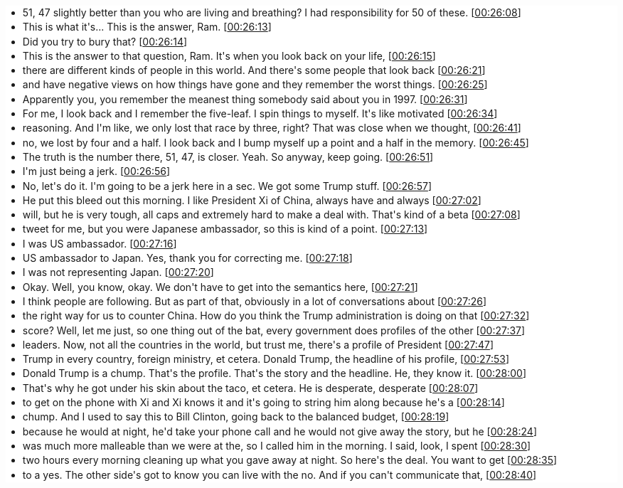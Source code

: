 *  51, 47 slightly better than you who are living and breathing? I had responsibility for 50 of these. [[00:26:08](https://www.youtube.com/watch?v=iKIR0G52AX0&t=1568.32s)]
*  This is what it's... This is the answer, Ram. [[00:26:13](https://www.youtube.com/watch?v=iKIR0G52AX0&t=1573.44s)]
*  Did you try to bury that? [[00:26:14](https://www.youtube.com/watch?v=iKIR0G52AX0&t=1574.48s)]
*  This is the answer to that question, Ram. It's when you look back on your life, [[00:26:15](https://www.youtube.com/watch?v=iKIR0G52AX0&t=1575.6000000000001s)]
*  there are different kinds of people in this world. And there's some people that look back [[00:26:21](https://www.youtube.com/watch?v=iKIR0G52AX0&t=1581.3600000000001s)]
*  and have negative views on how things have gone and they remember the worst things. [[00:26:25](https://www.youtube.com/watch?v=iKIR0G52AX0&t=1585.28s)]
*  Apparently you, you remember the meanest thing somebody said about you in 1997. [[00:26:31](https://www.youtube.com/watch?v=iKIR0G52AX0&t=1591.1200000000001s)]
*  For me, I look back and I remember the five-leaf. I spin things to myself. It's like motivated [[00:26:34](https://www.youtube.com/watch?v=iKIR0G52AX0&t=1594.64s)]
*  reasoning. And I'm like, we only lost that race by three, right? That was close when we thought, [[00:26:41](https://www.youtube.com/watch?v=iKIR0G52AX0&t=1601.3600000000001s)]
*  no, we lost by four and a half. I look back and I bump myself up a point and a half in the memory. [[00:26:45](https://www.youtube.com/watch?v=iKIR0G52AX0&t=1605.3600000000001s)]
*  The truth is the number there, 51, 47, is closer. Yeah. So anyway, keep going. [[00:26:51](https://www.youtube.com/watch?v=iKIR0G52AX0&t=1611.68s)]
*  I'm just being a jerk. [[00:26:56](https://www.youtube.com/watch?v=iKIR0G52AX0&t=1616.64s)]
*  No, let's do it. I'm going to be a jerk here in a sec. We got some Trump stuff. [[00:26:57](https://www.youtube.com/watch?v=iKIR0G52AX0&t=1617.84s)]
*  He put this bleed out this morning. I like President Xi of China, always have and always [[00:27:02](https://www.youtube.com/watch?v=iKIR0G52AX0&t=1622.48s)]
*  will, but he is very tough, all caps and extremely hard to make a deal with. That's kind of a beta [[00:27:08](https://www.youtube.com/watch?v=iKIR0G52AX0&t=1628.0s)]
*  tweet for me, but you were Japanese ambassador, so this is kind of a point. [[00:27:13](https://www.youtube.com/watch?v=iKIR0G52AX0&t=1633.52s)]
*  I was US ambassador. [[00:27:16](https://www.youtube.com/watch?v=iKIR0G52AX0&t=1636.8799999999999s)]
*  US ambassador to Japan. Yes, thank you for correcting me. [[00:27:18](https://www.youtube.com/watch?v=iKIR0G52AX0&t=1638.48s)]
*  I was not representing Japan. [[00:27:20](https://www.youtube.com/watch?v=iKIR0G52AX0&t=1640.48s)]
*  Okay. Well, you know, okay. We don't have to get into the semantics here, [[00:27:21](https://www.youtube.com/watch?v=iKIR0G52AX0&t=1641.9199999999998s)]
*  I think people are following. But as part of that, obviously in a lot of conversations about [[00:27:26](https://www.youtube.com/watch?v=iKIR0G52AX0&t=1646.88s)]
*  the right way for us to counter China. How do you think the Trump administration is doing on that [[00:27:32](https://www.youtube.com/watch?v=iKIR0G52AX0&t=1652.32s)]
*  score? Well, let me just, so one thing out of the bat, every government does profiles of the other [[00:27:37](https://www.youtube.com/watch?v=iKIR0G52AX0&t=1657.52s)]
*  leaders. Now, not all the countries in the world, but trust me, there's a profile of President [[00:27:47](https://www.youtube.com/watch?v=iKIR0G52AX0&t=1667.04s)]
*  Trump in every country, foreign ministry, et cetera. Donald Trump, the headline of his profile, [[00:27:53](https://www.youtube.com/watch?v=iKIR0G52AX0&t=1673.44s)]
*  Donald Trump is a chump. That's the profile. That's the story and the headline. He, they know it. [[00:28:00](https://www.youtube.com/watch?v=iKIR0G52AX0&t=1680.88s)]
*  That's why he got under his skin about the taco, et cetera. He is desperate, desperate [[00:28:07](https://www.youtube.com/watch?v=iKIR0G52AX0&t=1687.44s)]
*  to get on the phone with Xi and Xi knows it and it's going to string him along because he's a [[00:28:14](https://www.youtube.com/watch?v=iKIR0G52AX0&t=1694.24s)]
*  chump. And I used to say this to Bill Clinton, going back to the balanced budget, [[00:28:19](https://www.youtube.com/watch?v=iKIR0G52AX0&t=1699.76s)]
*  because he would at night, he'd take your phone call and he would not give away the story, but he [[00:28:24](https://www.youtube.com/watch?v=iKIR0G52AX0&t=1704.4s)]
*  was much more malleable than we were at the, so I called him in the morning. I said, look, I spent [[00:28:30](https://www.youtube.com/watch?v=iKIR0G52AX0&t=1710.48s)]
*  two hours every morning cleaning up what you gave away at night. So here's the deal. You want to get [[00:28:35](https://www.youtube.com/watch?v=iKIR0G52AX0&t=1715.76s)]
*  to a yes. The other side's got to know you can live with the no. And if you can't communicate that, [[00:28:40](https://www.youtube.com/watch?v=iKIR0G52AX0&t=1720.8s)]